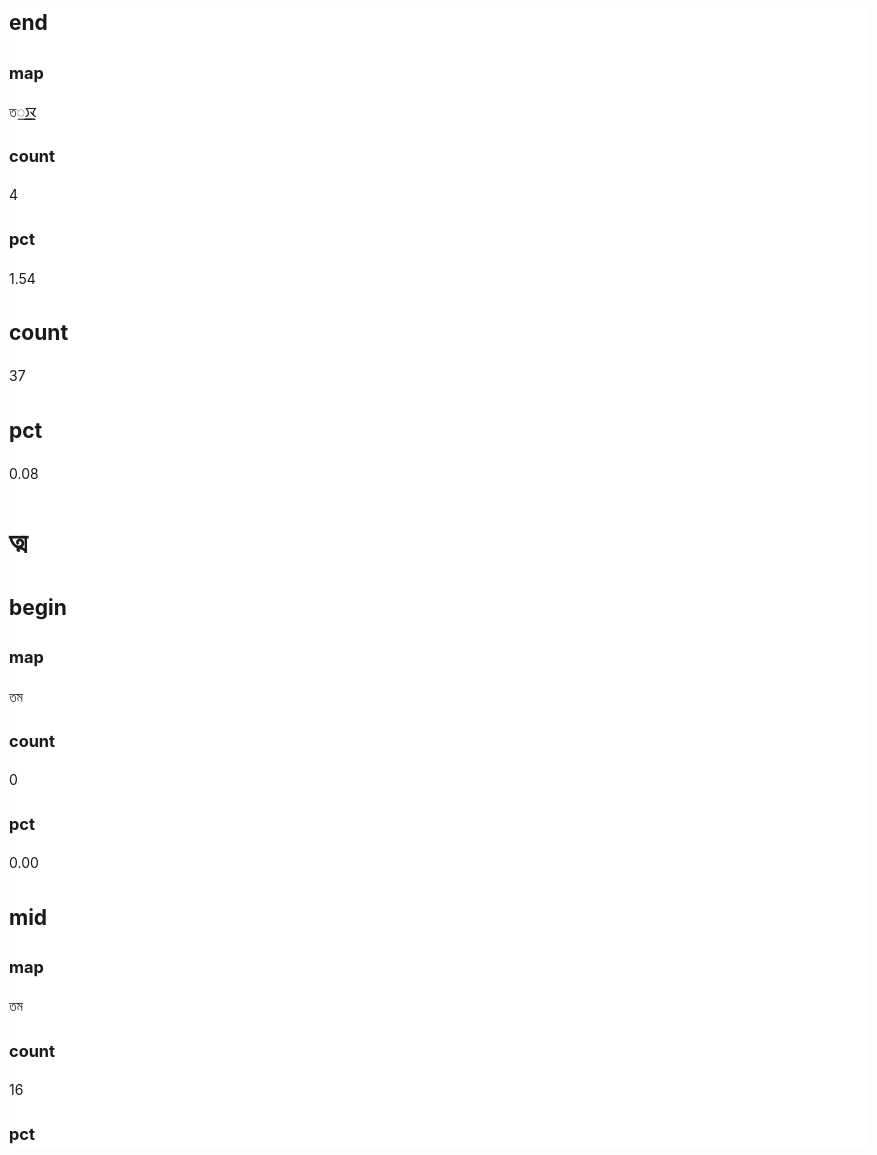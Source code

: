## end

### map

ত꯭ꯋ

### count

4

### pct

1.54

## count

37

## pct

0.08

# ত্ম

## begin

### map

তম

### count

0

### pct

0.00

## mid

### map

তম

### count

16

### pct
